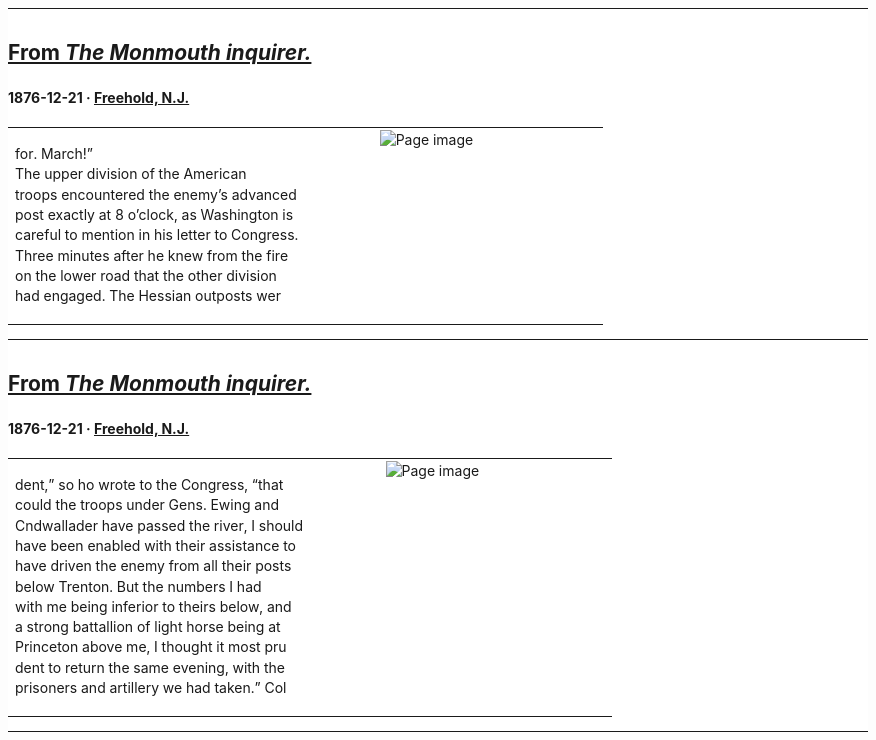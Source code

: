 
---

## [From _The Monmouth inquirer._](https://www.loc.gov/resource/sn83032307/1876-12-21/ed-1/?sp=1)

#### 1876-12-21 &middot; [Freehold, N.J.](http://dbpedia.org/resource/Freehold_Township%2C_New_Jersey)

<table style="width: 100%;"><tr><td style="width: 50%">

  
for. March!”  
The upper division of the American  
troops encountered the enemy’s advanced  
post exactly at 8 o’clock, as Washington is  
careful to mention in his letter to Congress.  
Three minutes after he knew from the fire  
on the lower road that the other division  
had engaged. The Hessian outposts wer
</td><td style="width: 50%; max-height: 75%; margin: auto; display: block;">
<img alt="Page image" src="https://tile.loc.gov/image-services/iiif/service:ndnp:njr:batch_njr_eggharbor_ver01:data:sn83032307:00513685282:1876122101:0412/pct:50.940618354326844,36.910188493285695,11.062489775887453,3.4279906369348283/!600,600/0/default.jpg"/>
</td>
</tr></table>

---

## [From _The Monmouth inquirer._](https://www.loc.gov/resource/sn83032307/1876-12-21/ed-1/?sp=1)

#### 1876-12-21 &middot; [Freehold, N.J.](http://dbpedia.org/resource/Freehold_Township%2C_New_Jersey)

<table style="width: 100%;"><tr><td style="width: 50%">

  
dent,” so ho wrote to the Congress, “that  
could the troops under Gens. Ewing and  
Cndwallader have passed the river, I should  
have been enabled with their assistance to  
have driven the enemy from all their posts  
below Trenton. But the numbers I had  
with me being inferior to theirs below, and  
a strong battallion of light horse being at  
Princeton above me, I thought it most pru  
dent to return the same evening, with the  
prisoners and artillery we had taken.” Col
</td><td style="width: 50%; max-height: 75%; margin: auto; display: block;">
<img alt="Page image" src="https://tile.loc.gov/image-services/iiif/service:ndnp:njr:batch_njr_eggharbor_ver01:data:sn83032307:00513685282:1876122101:0412/pct:51.05512841485359,79.37661697671554,11.029772615736954,4.721572009363065/!600,600/0/default.jpg"/>
</td>
</tr></table>

---
